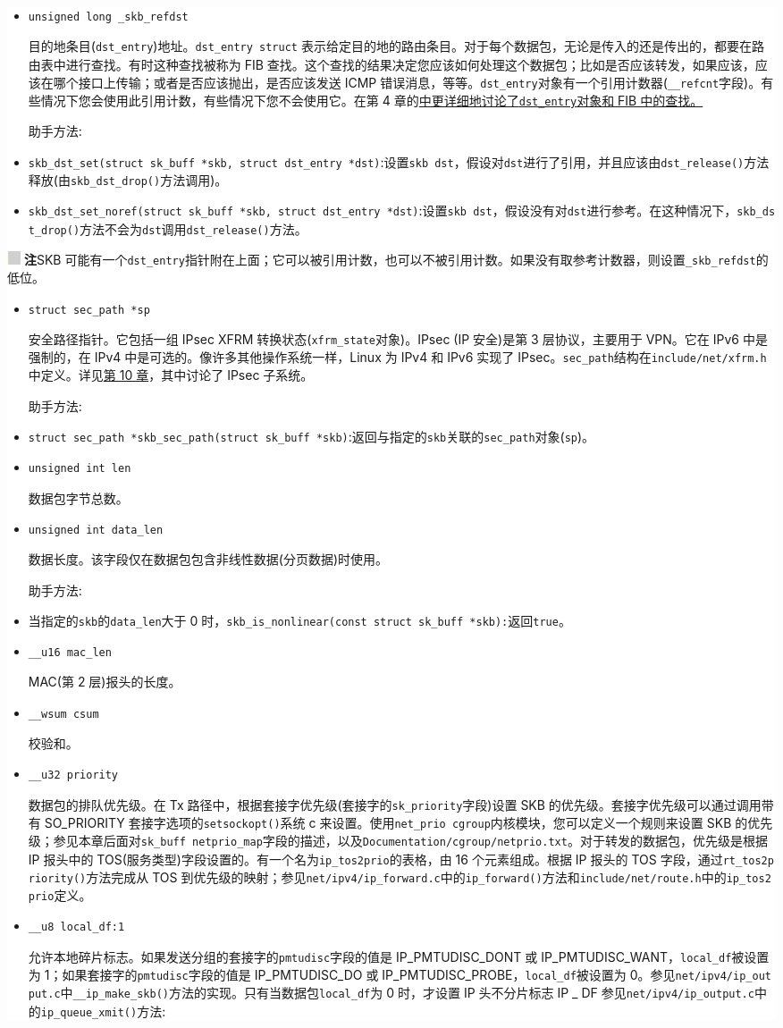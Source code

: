 *   `unsigned long _skb_refdst`

    目的地条目(`dst_entry`)地址。`dst_entry struct` 表示给定目的地的路由条目。对于每个数据包，无论是传入的还是传出的，都要在路由表中进行查找。有时这种查找被称为 FIB 查找。这个查找的结果决定您应该如何处理这个数据包；比如是否应该转发，如果应该，应该在哪个接口上传输；或者是否应该抛出，是否应该发送 ICMP 错误消息，等等。`dst_entry`对象有一个引用计数器(`__refcnt`字段)。有些情况下您会使用此引用计数，有些情况下您不会使用它。在第 4 章的[中更详细地讨论了`dst_entry`对象和 FIB 中的查找。](04.html)

    助手方法:

*   `skb_dst_set(struct sk_buff *skb, struct dst_entry *dst)`:设置`skb dst`，假设对`dst`进行了引用，并且应该由`dst_release()`方法释放(由`skb_dst_drop()`方法调用)。
*   `skb_dst_set_noref(struct sk_buff *skb, struct dst_entry *dst)`:设置`skb dst`，假设没有对`dst`进行参考。在这种情况下，`skb_dst_drop()`方法不会为`dst`调用`dst_release()`方法。

![image](img/sq.jpg) **注**SKB 可能有一个`dst_entry`指针附在上面；它可以被引用计数，也可以不被引用计数。如果没有取参考计数器，则设置`_skb_refdst`的低位。

*   `struct sec_path *sp`

    安全路径指针。它包括一组 IPsec XFRM 转换状态(`xfrm_state`对象)。IPsec (IP 安全)是第 3 层协议，主要用于 VPN。它在 IPv6 中是强制的，在 IPv4 中是可选的。像许多其他操作系统一样，Linux 为 IPv4 和 IPv6 实现了 IPsec。`sec_path`结构在`include/net/xfrm.h`中定义。详见[第 10 章](10.html)，其中讨论了 IPsec 子系统。

    助手方法:

*   `struct sec_path *skb_sec_path(struct sk_buff *skb)`:返回与指定的`skb`关联的`sec_path`对象(`sp`)。

*   `unsigned int len`

    数据包字节总数。

*   `unsigned int data_len`

    数据长度。该字段仅在数据包包含非线性数据(分页数据)时使用。

    助手方法:

*   当指定的`skb`的`data_len`大于 0 时，`skb_is_nonlinear(const struct sk_buff *skb):`返回`true`。

*   `__u16 mac_len`

    MAC(第 2 层)报头的长度。

*   `__wsum csum`

    校验和。

*   `__u32 priority`

    数据包的排队优先级。在 Tx 路径中，根据套接字优先级(套接字的`sk_priority`字段)设置 SKB 的优先级。套接字优先级可以通过调用带有 SO_PRIORITY 套接字选项的`setsockopt()`系统 c 来设置。使用`net_prio cgroup`内核模块，您可以定义一个规则来设置 SKB 的优先级；参见本章后面对`sk_buff netprio_map`字段的描述，以及`Documentation/cgroup/netprio.txt`。对于转发的数据包，优先级是根据 IP 报头中的 TOS(服务类型)字段设置的。有一个名为`ip_tos2prio`的表格，由 16 个元素组成。根据 IP 报头的 TOS 字段，通过`rt_tos2priority()`方法完成从 TOS 到优先级的映射；参见`net/ipv4/ip_forward.c`中的`ip_forward()`方法和`include/net/route.h`中的`ip_tos2prio`定义。

*   `__u8 local_df:1`

    允许本地碎片标志。如果发送分组的套接字的`pmtudisc`字段的值是 IP_PMTUDISC_DONT 或 IP_PMTUDISC_WANT，`local_df`被设置为 1；如果套接字的`pmtudisc`字段的值是 IP_PMTUDISC_DO 或 IP_PMTUDISC_PROBE，`local_df`被设置为 0。参见`net/ipv4/ip_output.c`中`__ip_make_skb()`方法的实现。只有当数据包`local_df`为 0 时，才设置 IP 头不分片标志 IP _ DF 参见`net/ipv4/ip_output.c`中的`ip_queue_xmit()`方法:
